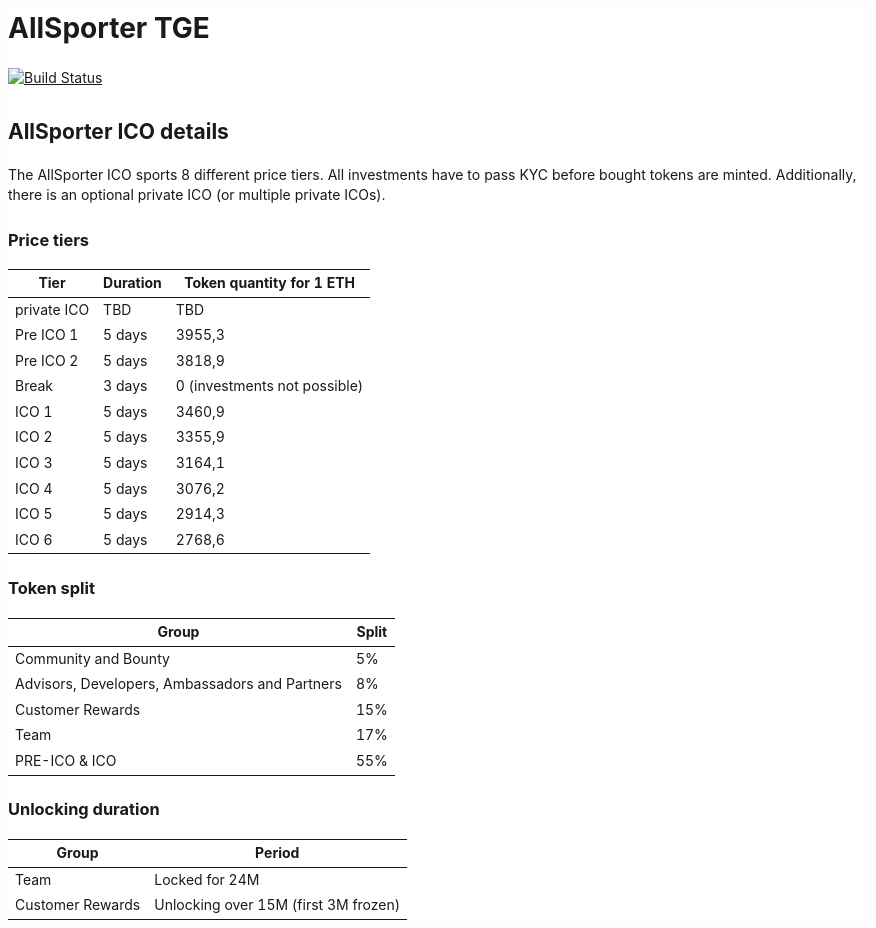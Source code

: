 # AllSporter TGE

[![Build Status](https://travis-ci.org/EthWorks/AllSporter-TGE.svg?branch=master)](https://travis-ci.org/EthWorks/AllSporter-TGE)

## AllSporter ICO details

The AllSporter ICO sports 8 different price tiers. All investments have to pass KYC before bought tokens are minted. Additionally, there is an optional private ICO (or multiple private ICOs).

### Price tiers

| Tier | Duration | Token quantity for 1 ETH |
| --- | --- | --- |
| private ICO | TBD | TBD |
| Pre ICO 1 | 5 days | 3955,3 |
| Pre ICO 2 | 5 days | 3818,9 |
| Break | 3 days | 0 (investments not possible) |
| ICO 1 | 5 days | 3460,9 |
| ICO 2 | 5 days | 3355,9 |
| ICO 3 | 5 days | 3164,1 |
| ICO 4 | 5 days | 3076,2 |
| ICO 5 | 5 days | 2914,3 |
| ICO 6 | 5 days | 2768,6 |

### Token split

| Group | Split |
| --- | --- |
| Community and Bounty | 5% |
| Advisors, Developers, Ambassadors and Partners | 8% |
| Customer Rewards | 15% |
| Team | 17% |
| PRE-ICO & ICO | 55% |

### Unlocking duration

| Group | Period |
| --- | --- |
| Team | Locked for 24M |
| Customer Rewards | Unlocking over 15M (first 3M frozen) |
